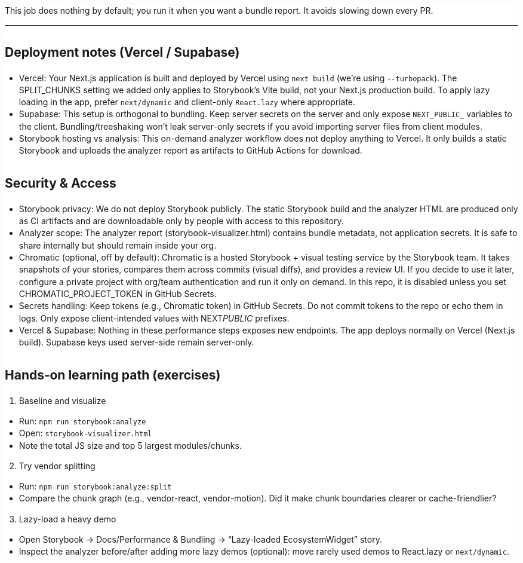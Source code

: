 This job does nothing by default; you run it when you want a bundle report. It avoids slowing down every PR.

---

## Deployment notes (Vercel / Supabase)

- Vercel: Your Next.js application is built and deployed by Vercel using `next build` (we’re using `--turbopack`). The SPLIT_CHUNKS setting we added only applies to Storybook’s Vite build, not your Next.js production build. To apply lazy loading in the app, prefer `next/dynamic` and client-only `React.lazy` where appropriate.
- Supabase: This setup is orthogonal to bundling. Keep server secrets on the server and only expose `NEXT_PUBLIC_` variables to the client. Bundling/treeshaking won’t leak server-only secrets if you avoid importing server files from client modules.
- Storybook hosting vs analysis: This on-demand analyzer workflow does not deploy anything to Vercel. It only builds a static Storybook and uploads the analyzer report as artifacts to GitHub Actions for download.

## Security & Access

- Storybook privacy: We do not deploy Storybook publicly. The static Storybook build and the analyzer HTML are produced only as CI artifacts and are downloadable only by people with access to this repository.
- Analyzer scope: The analyzer report (storybook-visualizer.html) contains bundle metadata, not application secrets. It is safe to share internally but should remain inside your org.
- Chromatic (optional, off by default): Chromatic is a hosted Storybook + visual testing service by the Storybook team. It takes snapshots of your stories, compares them across commits (visual diffs), and provides a review UI. If you decide to use it later, configure a private project with org/team authentication and run it only on demand. In this repo, it is disabled unless you set CHROMATIC_PROJECT_TOKEN in GitHub Secrets.
- Secrets handling: Keep tokens (e.g., Chromatic token) in GitHub Secrets. Do not commit tokens to the repo or echo them in logs. Only expose client-intended values with NEXT*PUBLIC* prefixes.
- Vercel & Supabase: Nothing in these performance steps exposes new endpoints. The app deploys normally on Vercel (Next.js build). Supabase keys used server-side remain server-only.

## Hands‑on learning path (exercises)

1. Baseline and visualize

- Run: `npm run storybook:analyze`
- Open: `storybook-visualizer.html`
- Note the total JS size and top 5 largest modules/chunks.

2. Try vendor splitting

- Run: `npm run storybook:analyze:split`
- Compare the chunk graph (e.g., vendor-react, vendor-motion). Did it make chunk boundaries clearer or cache-friendlier?

3. Lazy-load a heavy demo

- Open Storybook → Docs/Performance & Bundling → “Lazy-loaded EcosystemWidget” story.
- Inspect the analyzer before/after adding more lazy demos (optional): move rarely used demos to React.lazy or `next/dynamic`.
